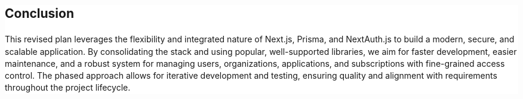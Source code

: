 ## Conclusion

This revised plan leverages the flexibility and integrated nature of Next.js, Prisma, and NextAuth.js to build a modern, secure, and scalable application. By consolidating the stack and using popular, well-supported libraries, we aim for faster development, easier maintenance, and a robust system for managing users, organizations, applications, and subscriptions with fine-grained access control. The phased approach allows for iterative development and testing, ensuring quality and alignment with requirements throughout the project lifecycle.